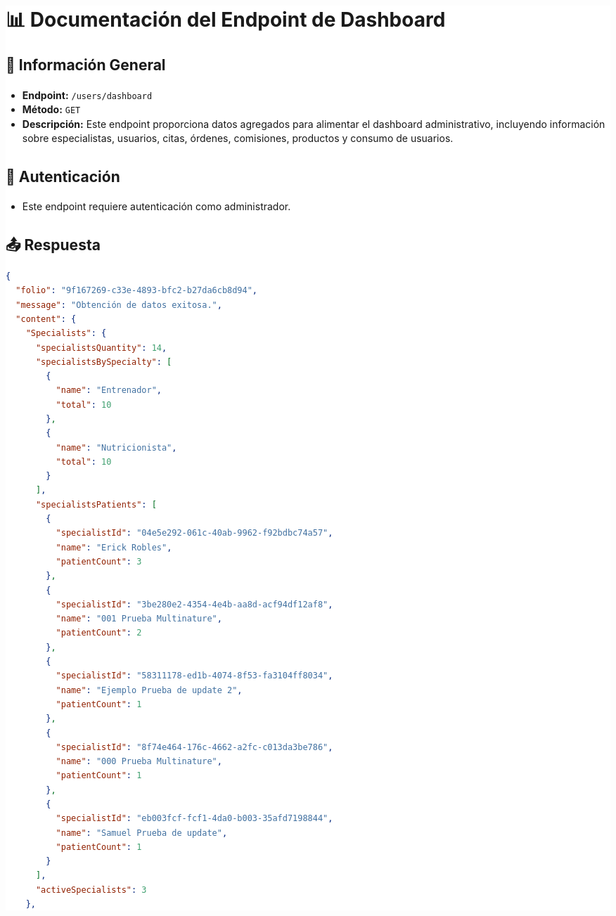 # 📊 Documentación del Endpoint de Dashboard

## 📌 Información General

- **Endpoint:** `/users/dashboard`
- **Método:** `GET`
- **Descripción:** Este endpoint proporciona datos agregados para alimentar el dashboard administrativo, incluyendo información sobre especialistas, usuarios, citas, órdenes, comisiones, productos y consumo de usuarios.

## 🔐 Autenticación

- Este endpoint requiere autenticación como administrador.

## 📤 Respuesta

```json
{
  "folio": "9f167269-c33e-4893-bfc2-b27da6cb8d94",
  "message": "Obtención de datos exitosa.",
  "content": {
    "Specialists": {
      "specialistsQuantity": 14,
      "specialistsBySpecialty": [
        {
          "name": "Entrenador",
          "total": 10
        },
        {
          "name": "Nutricionista",
          "total": 10
        }
      ],
      "specialistsPatients": [
        {
          "specialistId": "04e5e292-061c-40ab-9962-f92bdbc74a57",
          "name": "Erick Robles",
          "patientCount": 3
        },
        {
          "specialistId": "3be280e2-4354-4e4b-aa8d-acf94df12af8",
          "name": "001 Prueba Multinature",
          "patientCount": 2
        },
        {
          "specialistId": "58311178-ed1b-4074-8f53-fa3104ff8034",
          "name": "Ejemplo Prueba de update 2",
          "patientCount": 1
        },
        {
          "specialistId": "8f74e464-176c-4662-a2fc-c013da3be786",
          "name": "000 Prueba Multinature",
          "patientCount": 1
        },
        {
          "specialistId": "eb003fcf-fcf1-4da0-b003-35afd7198844",
          "name": "Samuel Prueba de update",
          "patientCount": 1
        }
      ],
      "activeSpecialists": 3
    },
```